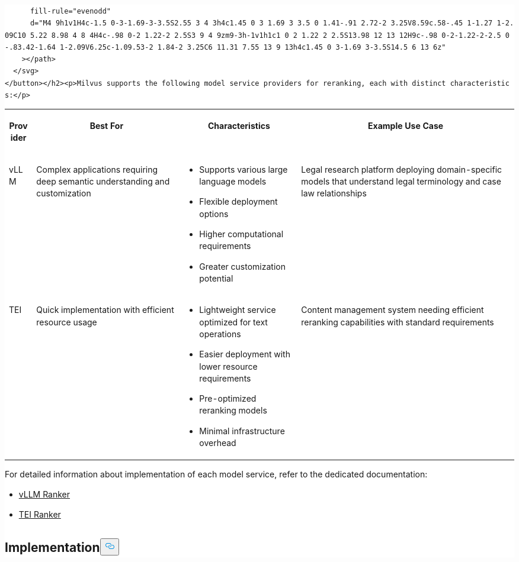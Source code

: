           fill-rule="evenodd"
          d="M4 9h1v1H4c-1.5 0-3-1.69-3-3.5S2.55 3 4 3h4c1.45 0 3 1.69 3 3.5 0 1.41-.91 2.72-2 3.25V8.59c.58-.45 1-1.27 1-2.09C10 5.22 8.98 4 8 4H4c-.98 0-2 1.22-2 2.5S3 9 4 9zm9-3h-1v1h1c1 0 2 1.22 2 2.5S13.98 12 13 12H9c-.98 0-2-1.22-2-2.5 0-.83.42-1.64 1-2.09V6.25c-1.09.53-2 1.84-2 3.25C6 11.31 7.55 13 9 13h4c1.45 0 3-1.69 3-3.5S14.5 6 13 6z"
        ></path>
      </svg>
    </button></h2><p>Milvus supports the following model service providers for reranking, each with distinct characteristics:</p>
<table>
   <tr>
     <th><p>Provider</p></th>
     <th><p>Best For</p></th>
     <th><p>Characteristics</p></th>
     <th><p>Example Use Case</p></th>
   </tr>
   <tr>
     <td><p>vLLM</p></td>
     <td><p>Complex applications requiring deep semantic understanding and customization</p></td>
     <td><ul>
<li><p>Supports various large language models</p></li>
<li><p>Flexible deployment options</p></li>
<li><p>Higher computational requirements</p></li>
<li><p>Greater customization potential</p></li>
</ul></td>
     <td><p>Legal research platform deploying domain-specific models that understand legal terminology and case law relationships</p></td>
   </tr>
   <tr>
     <td><p>TEI</p></td>
     <td><p>Quick implementation with efficient resource usage</p></td>
     <td><ul>
<li><p>Lightweight service optimized for text operations</p></li>
<li><p>Easier deployment with lower resource requirements</p></li>
<li><p>Pre-optimized reranking models</p></li>
<li><p>Minimal infrastructure overhead</p></li>
</ul></td>
     <td><p>Content management system needing efficient reranking capabilities with standard requirements</p></td>
   </tr>
</table>
<p>For detailed information about implementation of each model service, refer to the dedicated documentation:</p>
<ul>
<li><p><a href="/docs/v2.6.x/vllm-ranker.md">vLLM Ranker</a></p></li>
<li><p><a href="/docs/v2.6.x/tei-ranker.md">TEI Ranker</a></p></li>
</ul>
<h2 id="Implementation" class="common-anchor-header">Implementation<button data-href="#Implementation" class="anchor-icon" translate="no">
      <svg translate="no"
        aria-hidden="true"
        focusable="false"
        height="20"
        version="1.1"
        viewBox="0 0 16 16"
        width="16"
      >
        <path
          fill="#0092E4"
          fill-rule="evenodd"
          d="M4 9h1v1H4c-1.5 0-3-1.69-3-3.5S2.55 3 4 3h4c1.45 0 3 1.69 3 3.5 0 1.41-.91 2.72-2 3.25V8.59c.58-.45 1-1.27 1-2.09C10 5.22 8.98 4 8 4H4c-.98 0-2 1.22-2 2.5S3 9 4 9zm9-3h-1v1h1c1 0 2 1.22 2 2.5S13.98 12 13 12H9c-.98 0-2-1.22-2-2.5 0-.83.42-1.64 1-2.09V6.25c-1.09.53-2 1.84-2 3.25C6 11.31 7.55 13 9 13h4c1.45 0 3-1.69 3-3.5S14.5 6 13 6z"